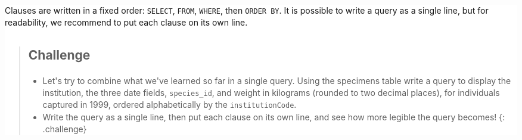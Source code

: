 Clauses are written in a fixed order: `SELECT`, `FROM`, `WHERE`, then `ORDER
BY`. It is possible to write a query as a single line, but for readability,
we recommend to put each clause on its own line.

> ## Challenge
>
> - Let's try to combine what we've learned so far in a single
> query.  Using the specimens table write a query to display the institution, the 
> three date fields, `species_id`, and weight in kilograms (rounded to two 
> decimal places), for individuals captured in 1999, ordered alphabetically by 
> the `institutionCode`. 
> - Write the query as a single line, then put each clause on its own line, and
> see how more legible the query becomes!
{: .challenge}

